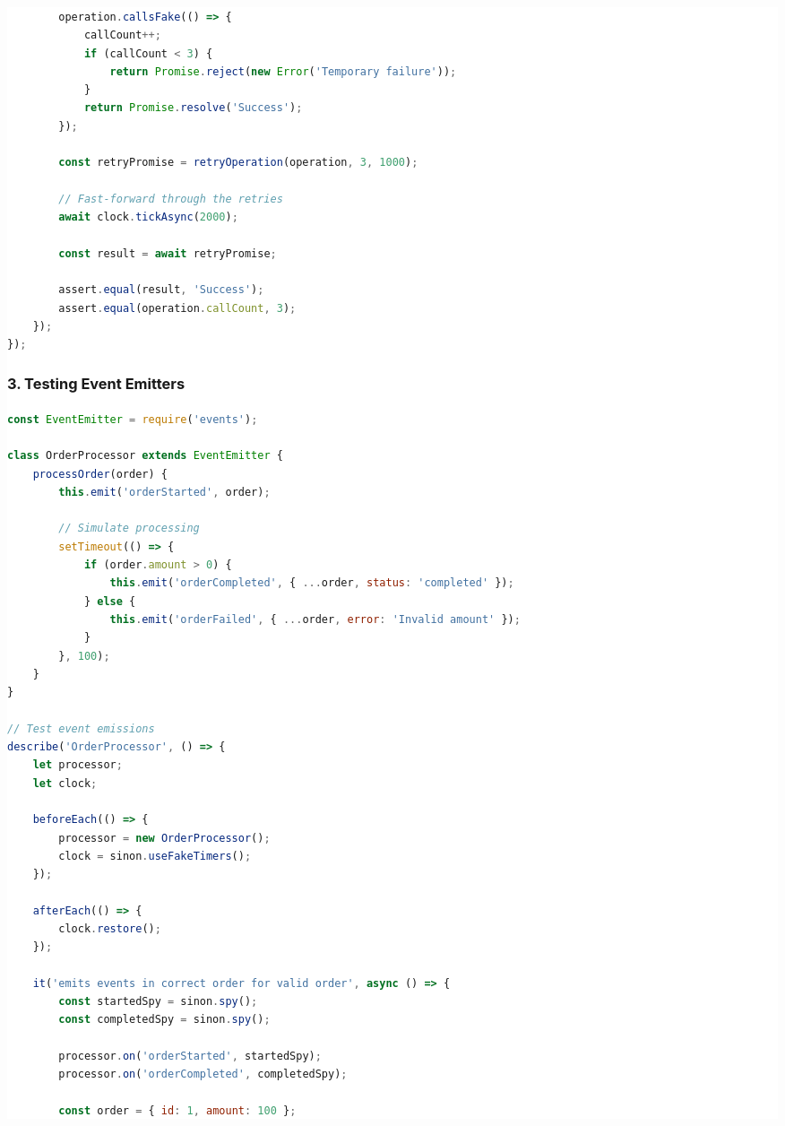 ```javascript
        operation.callsFake(() => {
            callCount++;
            if (callCount < 3) {
                return Promise.reject(new Error('Temporary failure'));
            }
            return Promise.resolve('Success');
        });
      
        const retryPromise = retryOperation(operation, 3, 1000);
      
        // Fast-forward through the retries
        await clock.tickAsync(2000);
      
        const result = await retryPromise;
      
        assert.equal(result, 'Success');
        assert.equal(operation.callCount, 3);
    });
});
```

### 3. Testing Event Emitters

```javascript
const EventEmitter = require('events');

class OrderProcessor extends EventEmitter {
    processOrder(order) {
        this.emit('orderStarted', order);
      
        // Simulate processing
        setTimeout(() => {
            if (order.amount > 0) {
                this.emit('orderCompleted', { ...order, status: 'completed' });
            } else {
                this.emit('orderFailed', { ...order, error: 'Invalid amount' });
            }
        }, 100);
    }
}

// Test event emissions
describe('OrderProcessor', () => {
    let processor;
    let clock;
  
    beforeEach(() => {
        processor = new OrderProcessor();
        clock = sinon.useFakeTimers();
    });
  
    afterEach(() => {
        clock.restore();
    });
  
    it('emits events in correct order for valid order', async () => {
        const startedSpy = sinon.spy();
        const completedSpy = sinon.spy();
      
        processor.on('orderStarted', startedSpy);
        processor.on('orderCompleted', completedSpy);
      
        const order = { id: 1, amount: 100 };
```